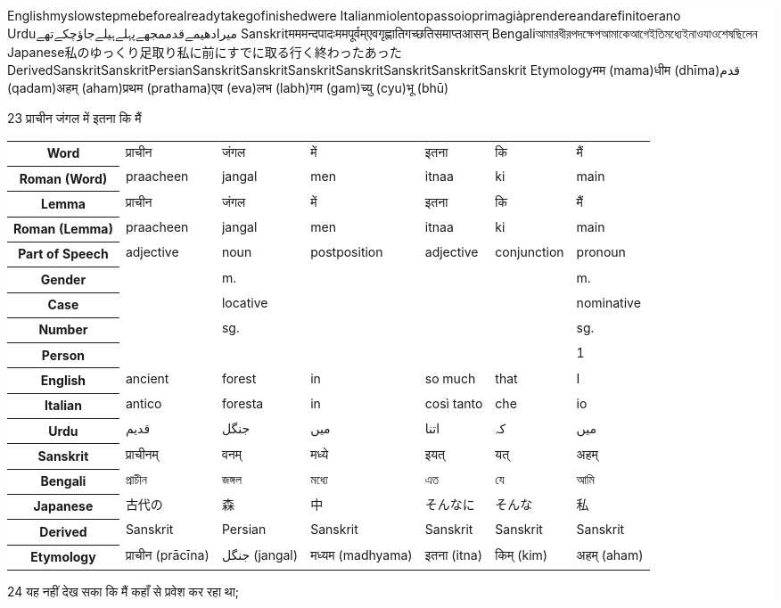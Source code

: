 <tr><th>English</th><td>my</td><td>slow</td><td>step</td><td>me</td><td>before</td><td>already</td><td>take</td><td>go</td><td>finished</td><td>were</td></tr>
<tr><th>Italian</th><td>mio</td><td>lento</td><td>passo</td><td>io</td><td>prima</td><td>già</td><td>prendere</td><td>andare</td><td>finito</td><td>erano</td></tr>
<tr><th>Urdu</th><td>میرا</td><td>دھیمے</td><td>قدم</td><td>مجھے</td><td>پہلے</td><td>ہی</td><td>لے</td><td>جاؤ</td><td>چکے</td><td>تھے</td></tr>
<tr><th>Sanskrit</th><td>मम</td><td>मन्द</td><td>पादः</td><td>मम</td><td>पूर्वम्</td><td>एव</td><td>गृह्णाति</td><td>गच्छति</td><td>समाप्त</td><td>आसन्</td></tr>
<tr><th>Bengali</th><td>আমার</td><td>ধীর</td><td>পদক্ষেপ</td><td>আমাকে</td><td>আগে</td><td>ইতিমধ্যেই</td><td>নাও</td><td>যাও</td><td>শেষ</td><td>ছিলেন</td></tr>
<tr><th>Japanese</th><td>私の</td><td>ゆっくり</td><td>足取り</td><td>私に</td><td>前に</td><td>すでに</td><td>取る</td><td>行く</td><td>終わった</td><td>あった</td></tr>
<tr><th>Derived</th><td>Sanskrit</td><td>Sanskrit</td><td>Persian</td><td>Sanskrit</td><td>Sanskrit</td><td>Sanskrit</td><td>Sanskrit</td><td>Sanskrit</td><td>Sanskrit</td><td>Sanskrit</td></tr>
<tr><th>Etymology</th><td>मम (mama)</td><td>धीम (dhīma)</td><td>قدم (qadam)</td><td>अहम् (aham)</td><td>प्रथम (prathama)</td><td>एव (eva)</td><td>लभ (labh)</td><td>गम (gam)</td><td>च्यु (cyu)</td><td>भू (bhū)</td></tr>
</table>

23 प्राचीन जंगल में इतना कि मैं

<table>
<tr><th>Word</th><td>प्राचीन</td><td>जंगल</td><td>में</td><td>इतना</td><td>कि</td><td>मैं</td></tr>
<tr><th>Roman (Word)</th><td>praacheen</td><td>jangal</td><td>men</td><td>itnaa</td><td>ki</td><td>main</td></tr>
<tr><th>Lemma</th><td>प्राचीन</td><td>जंगल</td><td>में</td><td>इतना</td><td>कि</td><td>मैं</td></tr>
<tr><th>Roman (Lemma)</th><td>praacheen</td><td>jangal</td><td>men</td><td>itnaa</td><td>ki</td><td>main</td></tr>
<tr><th>Part of Speech</th><td>adjective</td><td>noun</td><td>postposition</td><td>adjective</td><td>conjunction</td><td>pronoun</td></tr>
<tr><th>Gender</th><td></td><td>m.</td><td></td><td></td><td></td><td>m.</td></tr>
<tr><th>Case</th><td></td><td>locative</td><td></td><td></td><td></td><td>nominative</td></tr>
<tr><th>Number</th><td></td><td>sg.</td><td></td><td></td><td></td><td>sg.</td></tr>
<tr><th>Person</th><td></td><td></td><td></td><td></td><td></td><td>1</td></tr>
<tr><th>English</th><td>ancient</td><td>forest</td><td>in</td><td>so much</td><td>that</td><td>I</td></tr>
<tr><th>Italian</th><td>antico</td><td>foresta</td><td>in</td><td>così tanto</td><td>che</td><td>io</td></tr>
<tr><th>Urdu</th><td>قدیم</td><td>جنگل</td><td>میں</td><td>اتنا</td><td>کہ</td><td>میں</td></tr>
<tr><th>Sanskrit</th><td>प्राचीनम्</td><td>वनम्</td><td>मध्ये</td><td>इयत्</td><td>यत्</td><td>अहम्</td></tr>
<tr><th>Bengali</th><td>প্রাচীন</td><td>জঙ্গল</td><td>মধ্যে</td><td>এত</td><td>যে</td><td>আমি</td></tr>
<tr><th>Japanese</th><td>古代の</td><td>森</td><td>中</td><td>そんなに</td><td>そんな</td><td>私</td></tr>
<tr><th>Derived</th><td>Sanskrit</td><td>Persian</td><td>Sanskrit</td><td>Sanskrit</td><td>Sanskrit</td><td>Sanskrit</td></tr>
<tr><th>Etymology</th><td>प्राचीन (prācīna)</td><td>جنگل (jangal)</td><td>मध्यम (madhyama)</td><td>इतना (itna)</td><td>किम् (kim)</td><td>अहम् (aham)</td></tr>
</table>

24 यह नहीं देख सका कि मैं कहाँ से प्रवेश कर रहा था;
